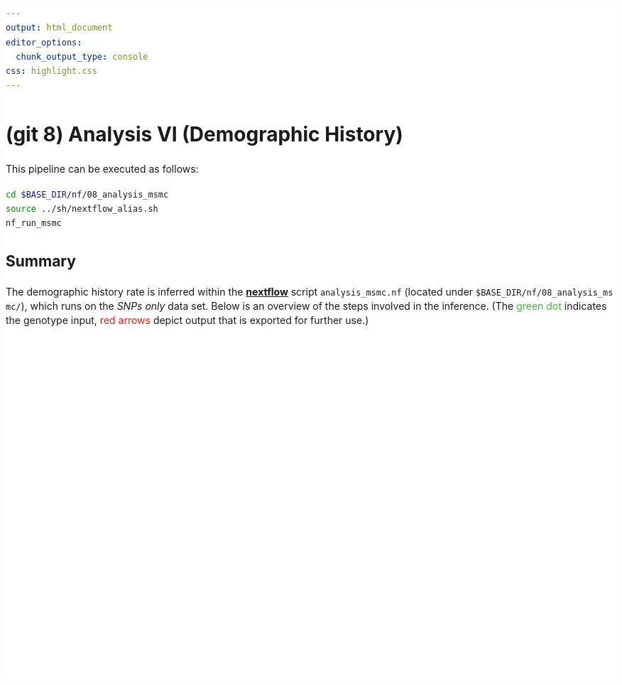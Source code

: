 ```yaml
---
output: html_document
editor_options:
  chunk_output_type: console
css: highlight.css
---
```







# (git 8) Analysis VI (Demographic History)

This pipeline can be executed as follows:

```sh
cd $BASE_DIR/nf/08_analysis_msmc
source ../sh/nextflow_alias.sh
nf_run_msmc
```

## Summary

The demographic history rate is inferred within the [**nextflow**](https://www.nextflow.io/) script `analysis_msmc.nf` (located under `$BASE_DIR/nf/08_analysis_msmc/`), which runs on the _SNPs only_ data set.
Below is an overview of the steps involved in the inference.
(The <span style="color:#4DAF4A">green dot</span> indicates the genotype input, <span style="color:#E41A1C">red arrows</span> depict output that is exported for further use.)

<div style="max-width:750px; margin:auto;">
<div id="htmlwidget-c423de61bcd47bd3bf8a" style="width:672px;height:480px;" class="girafe html-widget"></div>